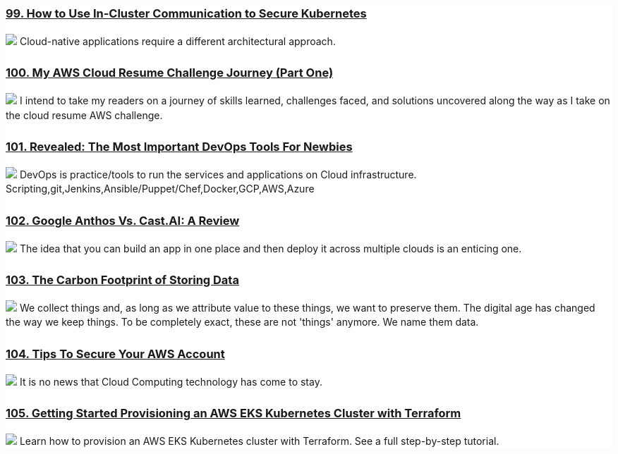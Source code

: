 ### [99. How to Use In-Cluster Communication to Secure Kubernetes ](https://hackernoon.com/how-to-use-in-cluster-communication-to-secure-kubernetes)
![](https://cdn.hackernoon.com/images/2z5Uye1bV0htpcjACRiol2EgAe53-zq02a4q.jpeg)
Cloud-native applications require a different architectural approach. 

### [100. My AWS Cloud Resume Challenge Journey (Part One)](https://hackernoon.com/my-aws-cloud-resume-challenge-journey-part-one)
![](https://cdn.hackernoon.com/images/jNWYQww5YjRJsWWwirAmbrDTrgs2-ll93ptb.jpeg)
I intend to take my readers on a journey of skills learned, challenges faced, and solutions uncovered along the way as I take on the cloud resume AWS challenge.

### [101. Revealed: The Most Important DevOps Tools For Newbies](https://hackernoon.com/revealed-the-most-important-devops-tools-for-newbies)
![](https://cdn.hackernoon.com/images/INL4cGxrwnR0r7FDyWTj45Z5Oxy1-zo92g1o.jpeg)
DevOps is practice/tools to run the services and applications on Cloud infrastructure. Scripting,git,Jenkins,Ansible/Puppet/Chef,Docker,GCP,AWS,Azure

### [102. Google Anthos Vs. Cast.AI: A Review](https://hackernoon.com/google-anthos-vs-castai-a-review-2x1n344p)
![](https://cdn.hackernoon.com/images/cjjYJETrsAWBPcQEbEiwuqRfna82-f0s31j1.png)
The idea that you can build an app in one place and then deploy it across multiple clouds is an enticing one.

### [103. The Carbon Footprint of Storing Data](https://hackernoon.com/the-carbon-footprint-of-storing-data-ws343t2g)
![](https://firebasestorage.googleapis.com/v0/b/hackernoon-app.appspot.com/o/images%2FKH6sSXFp7JeSrjq4AQpBlR9AJEq1-ou6j3uf0.jpeg?alt=media&token=868c6ba7-dc03-4bab-bc66-d036fdc94556)
We collect things and, as long as we attribute value to these things, we want to preserve them. The digital age has changed the way we keep things. To be completely exact, these are not 'things' anymore. We name them data.

### [104. Tips To Secure Your AWS Account](https://hackernoon.com/tips-to-secure-your-aws-account)
![](https://cdn.hackernoon.com/images/2jqChkrv03exBUgkLrDzIbfM99q2-wf92a7r.jpeg)
It is no news that Cloud Computing technology has come to stay.

### [105. Getting Started Provisioning an AWS EKS Kubernetes Cluster with Terraform](https://hackernoon.com/how-to-provision-an-aws-eks-kubernetes-cluster-with-terraform)
![](https://cdn.hackernoon.com/images/YK5sesApjfYn5xLqQleCGoS3F1G2-m3237le.jpeg)
Learn how to provision an AWS EKS Kubernetes cluster with Terraform. See a full step-by-step tutorial.
